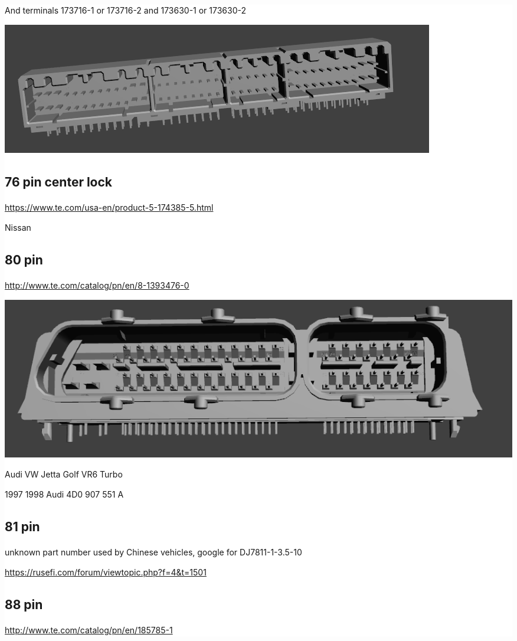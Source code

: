 And terminals 173716-1 or 173716-2 and 173630-1 or 173630-2 

![76 Pin Connector](Hardware/connectors/76_render.png)

## 76 pin center lock

https://www.te.com/usa-en/product-5-174385-5.html

Nissan

## 80 pin

http://www.te.com/catalog/pn/en/8-1393476-0

![80 Pin Connector](Hardware/connectors/80_render.png)

Audi
VW Jetta Golf VR6 Turbo

1997 1998 Audi 4D0 907 551 A

## 81 pin

unknown part number used by Chinese vehicles, google for DJ7811-1-3.5-10

https://rusefi.com/forum/viewtopic.php?f=4&t=1501

## 88 pin
http://www.te.com/catalog/pn/en/185785-1
